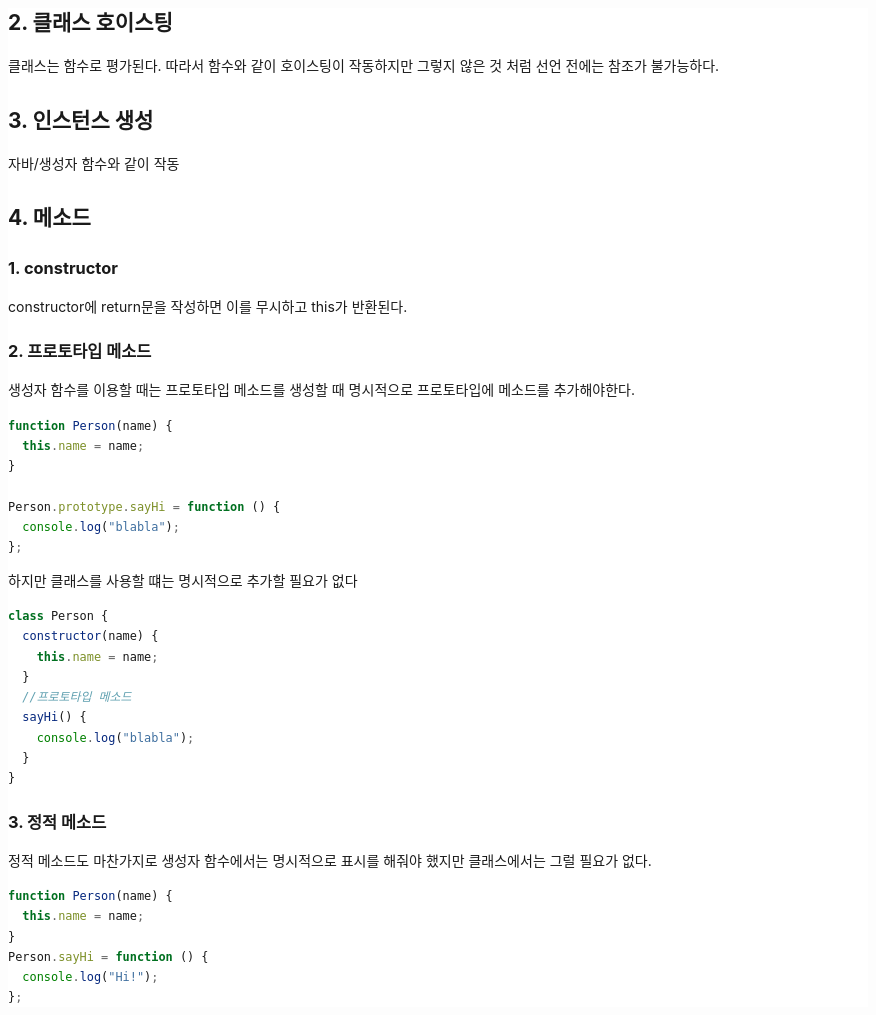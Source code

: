 ## 2. 클래스 호이스팅

클래스는 함수로 평가된다. 따라서 함수와 같이 호이스팅이 작동하지만 그렇지 않은 것 처럼 선언 전에는 참조가 불가능하다.

## 3. 인스턴스 생성

자바/생성자 함수와 같이 작동

## 4. 메소드

### 1. constructor

constructor에 return문을 작성하면 이를 무시하고 this가 반환된다.

### 2. 프로토타입 메소드

생성자 함수를 이용할 때는 프로토타입 메소드를 생성할 때 명시적으로 프로토타입에 메소드를 추가해야한다.

```javascript
function Person(name) {
  this.name = name;
}

Person.prototype.sayHi = function () {
  console.log("blabla");
};
```

하지만 클래스를 사용할 떄는 명시적으로 추가할 필요가 없다

```javascript
class Person {
  constructor(name) {
    this.name = name;
  }
  //프로토타입 메소드
  sayHi() {
    console.log("blabla");
  }
}
```

### 3. 정적 메소드

정적 메소드도 마찬가지로 생성자 함수에서는 명시적으로 표시를 해줘야 했지만 클래스에서는 그럴 필요가 없다.

```javascript
function Person(name) {
  this.name = name;
}
Person.sayHi = function () {
  console.log("Hi!");
};
```
